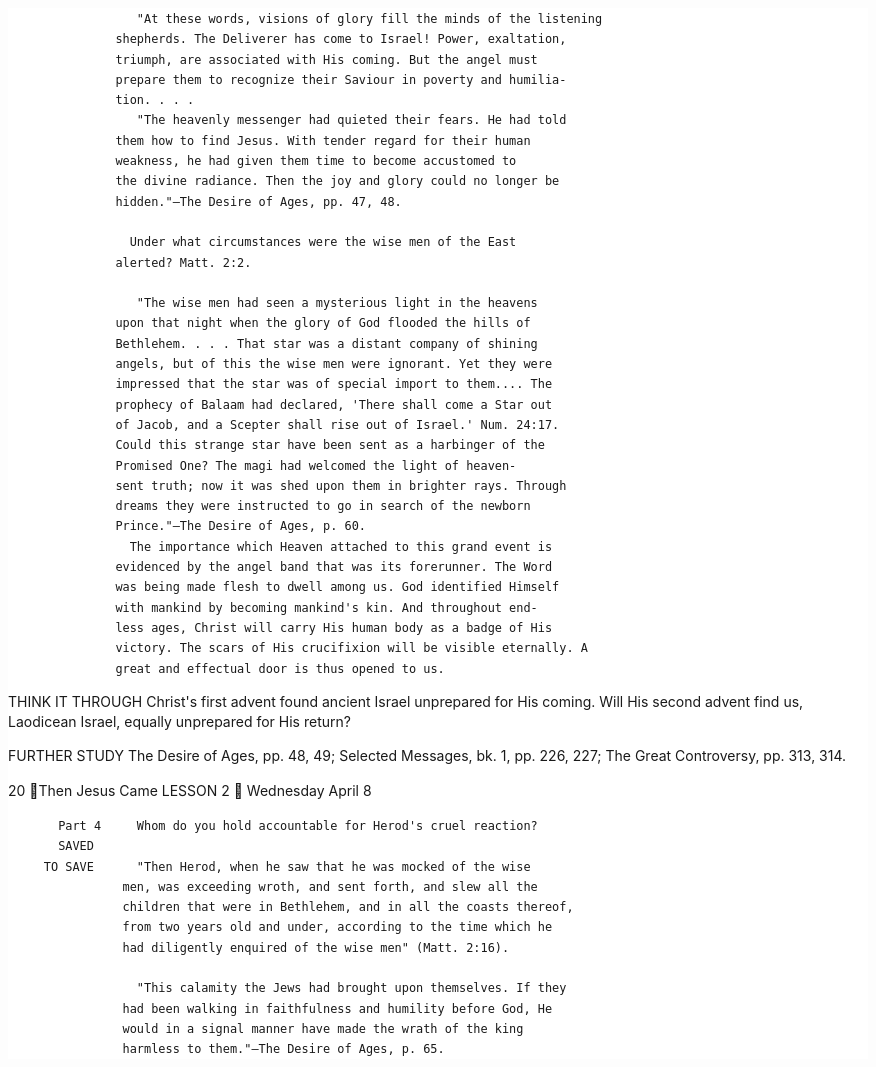                       "At these words, visions of glory fill the minds of the listening
                   shepherds. The Deliverer has come to Israel! Power, exaltation,
                   triumph, are associated with His coming. But the angel must
                   prepare them to recognize their Saviour in poverty and humilia-
                   tion. . . .
                      "The heavenly messenger had quieted their fears. He had told
                   them how to find Jesus. With tender regard for their human
                   weakness, he had given them time to become accustomed to
                   the divine radiance. Then the joy and glory could no longer be
                   hidden."—The Desire of Ages, pp. 47, 48.

                     Under what circumstances were the wise men of the East
                   alerted? Matt. 2:2.

                      "The wise men had seen a mysterious light in the heavens
                   upon that night when the glory of God flooded the hills of
                   Bethlehem. . . . That star was a distant company of shining
                   angels, but of this the wise men were ignorant. Yet they were
                   impressed that the star was of special import to them.... The
                   prophecy of Balaam had declared, 'There shall come a Star out
                   of Jacob, and a Scepter shall rise out of Israel.' Num. 24:17.
                   Could this strange star have been sent as a harbinger of the
                   Promised One? The magi had welcomed the light of heaven-
                   sent truth; now it was shed upon them in brighter rays. Through
                   dreams they were instructed to go in search of the newborn
                   Prince."—The Desire of Ages, p. 60.
                     The importance which Heaven attached to this grand event is
                   evidenced by the angel band that was its forerunner. The Word
                   was being made flesh to dwell among us. God identified Himself
                   with mankind by becoming mankind's kin. And throughout end-
                   less ages, Christ will carry His human body as a badge of His
                   victory. The scars of His crucifixion will be visible eternally. A
                   great and effectual door is thus opened to us.

THINK IT THROUGH     Christ's first advent found ancient Israel unprepared for His
                   coming. Will His second advent find us, Laodicean Israel,
                   equally unprepared for His return?

  FURTHER STUDY     The Desire of Ages, pp. 48, 49; Selected Messages, bk. 1, pp.
                   226, 227; The Great Controversy, pp. 313, 314.

20
Then Jesus Came         LESSON 2                                 ❑ Wednesday
                                                                      April 8

           Part 4     Whom do you hold accountable for Herod's cruel reaction?
           SAVED
         TO SAVE      "Then Herod, when he saw that he was mocked of the wise
                    men, was exceeding wroth, and sent forth, and slew all the
                    children that were in Bethlehem, and in all the coasts thereof,
                    from two years old and under, according to the time which he
                    had diligently enquired of the wise men" (Matt. 2:16).

                      "This calamity the Jews had brought upon themselves. If they
                    had been walking in faithfulness and humility before God, He
                    would in a signal manner have made the wrath of the king
                    harmless to them."—The Desire of Ages, p. 65.
